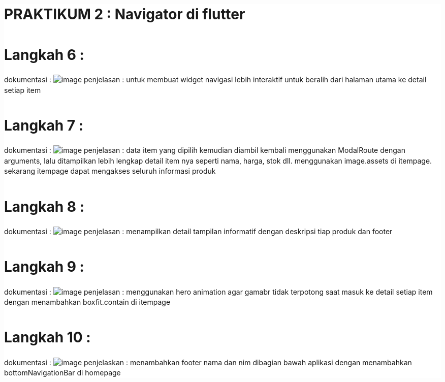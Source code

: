 
# PRAKTIKUM 2 : Navigator di flutter
# Langkah 6 : 
dokumentasi :
<img width="748" height="959" alt="image" src="https://github.com/user-attachments/assets/30a41eab-a9ea-4e91-a74f-b738acddced0" />
penjelasan : untuk membuat widget navigasi lebih interaktif untuk beralih dari halaman utama ke detail setiap item

# Langkah 7 :
dokumentasi :
<img width="741" height="628" alt="image" src="https://github.com/user-attachments/assets/770b4449-5705-48bf-b836-96b7a4021a31" />
penjelasan : data item yang dipilih kemudian diambil kembali menggunakan ModalRoute dengan arguments, lalu ditampilkan lebih lengkap detail item nya seperti nama, harga, stok dll. menggunakan image.assets di itempage. sekarang itempage dapat mengakses seluruh informasi produk

# Langkah 8 : 
dokumentasi :
<img width="747" height="732" alt="image" src="https://github.com/user-attachments/assets/cfc8ebaa-2a03-4bcf-90e5-f10b7b4b74fa" />
penjelasan : menampilkan detail tampilan informatif dengan deskripsi tiap produk dan footer

# Langkah 9 : 
dokumentasi :
<img width="750" height="826" alt="image" src="https://github.com/user-attachments/assets/053c292c-6786-43f1-9f42-def62b265abc" />
penjelasan :  menggunakan hero animation agar gamabr tidak terpotong saat masuk ke detail setiap item dengan menambahkan boxfit.contain di itempage

# Langkah 10 :
dokumentasi :
<img width="740" height="215" alt="image" src="https://github.com/user-attachments/assets/6d73bd2c-3b76-4667-a073-bb4ea98dffba" />
penjelaskan : menambahkan footer nama dan nim dibagian bawah aplikasi dengan menambahkan bottomNavigationBar di homepage

